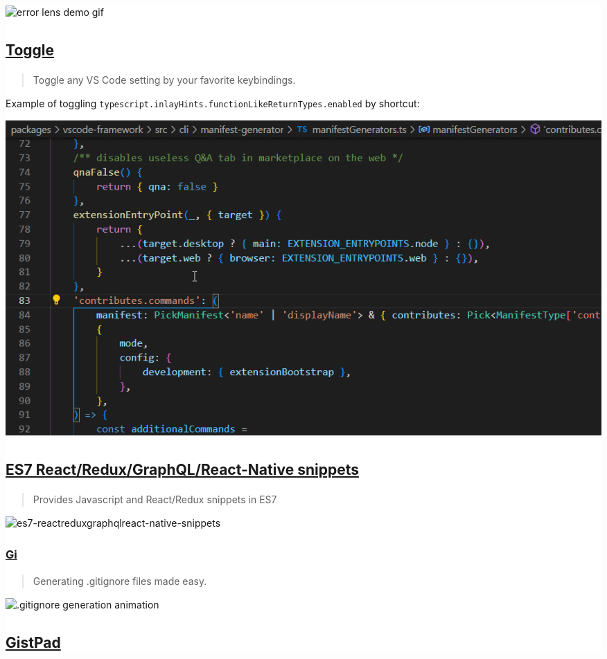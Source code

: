 ![error lens demo gif](https://user-images.githubusercontent.com/9638156/71784742-de421b00-3007-11ea-8862-8c6ea2836202.gif)

## [Toggle](https://marketplace.visualstudio.com/items?itemName=rebornix.toggle)

> Toggle any VS Code setting by your favorite keybindings.

Example of toggling `typescript.inlayHints.functionLikeReturnTypes.enabled` by shortcut:

![Toggle example demo](screenshots/toggle-example.gif)

## [ES7 React/Redux/GraphQL/React-Native snippets](https://marketplace.visualstudio.com/items?itemName=dsznajder.es7-react-js-snippets)

> Provides Javascript and React/Redux snippets in ES7

![es7-reactreduxgraphqlreact-native-snippets](https://user-images.githubusercontent.com/37667437/46757404-aa365800-cce7-11e8-80ca-9207b7a68dea.png)

### [Gi](https://marketplace.visualstudio.com/items?itemName=rubbersheep.gi)
> Generating .gitignore files made easy.

![.gitignore generation animation](https://raw.githubusercontent.com/hasit/vscode-gi/master/assets/gi.gif)

## [GistPad](https://marketplace.visualstudio.com/items?itemName=vsls-contrib.gistfs)
